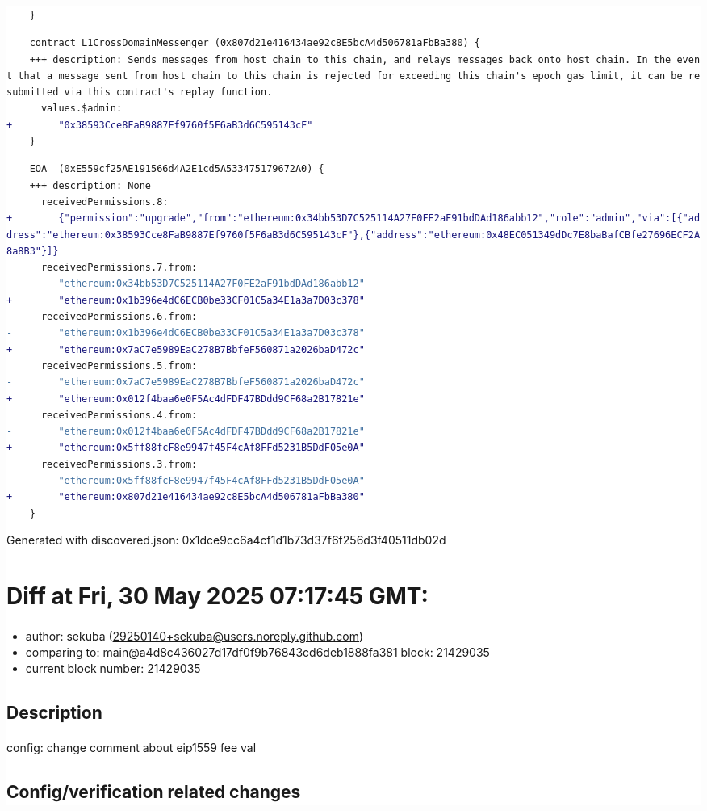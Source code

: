 ```diff
    }
```

```diff
    contract L1CrossDomainMessenger (0x807d21e416434ae92c8E5bcA4d506781aFbBa380) {
    +++ description: Sends messages from host chain to this chain, and relays messages back onto host chain. In the event that a message sent from host chain to this chain is rejected for exceeding this chain's epoch gas limit, it can be resubmitted via this contract's replay function.
      values.$admin:
+        "0x38593Cce8FaB9887Ef9760f5F6aB3d6C595143cF"
    }
```

```diff
    EOA  (0xE559cf25AE191566d4A2E1cd5A533475179672A0) {
    +++ description: None
      receivedPermissions.8:
+        {"permission":"upgrade","from":"ethereum:0x34bb53D7C525114A27F0FE2aF91bdDAd186abb12","role":"admin","via":[{"address":"ethereum:0x38593Cce8FaB9887Ef9760f5F6aB3d6C595143cF"},{"address":"ethereum:0x48EC051349dDc7E8baBafCBfe27696ECF2A8a8B3"}]}
      receivedPermissions.7.from:
-        "ethereum:0x34bb53D7C525114A27F0FE2aF91bdDAd186abb12"
+        "ethereum:0x1b396e4dC6ECB0be33CF01C5a34E1a3a7D03c378"
      receivedPermissions.6.from:
-        "ethereum:0x1b396e4dC6ECB0be33CF01C5a34E1a3a7D03c378"
+        "ethereum:0x7aC7e5989EaC278B7BbfeF560871a2026baD472c"
      receivedPermissions.5.from:
-        "ethereum:0x7aC7e5989EaC278B7BbfeF560871a2026baD472c"
+        "ethereum:0x012f4baa6e0F5Ac4dFDF47BDdd9CF68a2B17821e"
      receivedPermissions.4.from:
-        "ethereum:0x012f4baa6e0F5Ac4dFDF47BDdd9CF68a2B17821e"
+        "ethereum:0x5ff88fcF8e9947f45F4cAf8FFd5231B5DdF05e0A"
      receivedPermissions.3.from:
-        "ethereum:0x5ff88fcF8e9947f45F4cAf8FFd5231B5DdF05e0A"
+        "ethereum:0x807d21e416434ae92c8E5bcA4d506781aFbBa380"
    }
```

Generated with discovered.json: 0x1dce9cc6a4cf1d1b73d37f6f256d3f40511db02d

# Diff at Fri, 30 May 2025 07:17:45 GMT:

- author: sekuba (<29250140+sekuba@users.noreply.github.com>)
- comparing to: main@a4d8c436027d17df0f9b76843cd6deb1888fa381 block: 21429035
- current block number: 21429035

## Description

config: change comment about eip1559 fee val

## Config/verification related changes
